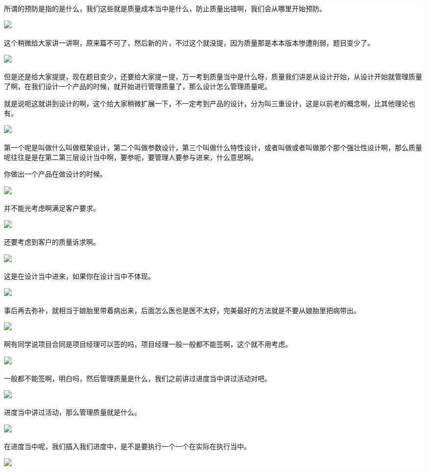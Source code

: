所谓的预防是指的是什么，我们这些就是质量成本当中是什么，防止质量出错啊，我们会从哪里开始预防。

![](img/b6c5c9a3d62fc3eabdd6537b678f43ab_429.png)

这个稍微给大家讲一讲啊，原来篇不可了，然后新的片，不过这个就没提，因为质量那是本本版本惨遭削弱，题目变少了。



![](img/b6c5c9a3d62fc3eabdd6537b678f43ab_431.png)

但是还是给大家提提，现在题目变少，还要给大家提一提，万一考到质量当中是什么呀，质量我们讲是从设计开始，从设计开始就管理质量了啊，在我们设计一个产品的时候，就开始进行管理质量了，那么设计怎么管理质量呢。

就是说呃这就讲到设计的啊，这个给大家稍微扩展一下，不一定考到产品的设计，分为叫三重设计，这是以前老的概念啊，比其他理论也有。



![](img/b6c5c9a3d62fc3eabdd6537b678f43ab_433.png)

第一个呢是叫做什么叫做框架设计，第二个叫做参数设计，第三个叫做什么特性设计，或者叫做或者叫做那个那个强壮性设计啊，那么质量呢往往是是在第二第三层设计当中啊，要参呃，要管理人要参与进来，什么意思啊。

你做出一个产品在做设计的时候。

![](img/b6c5c9a3d62fc3eabdd6537b678f43ab_435.png)

并不能光考虑啊满足客户要求。

![](img/b6c5c9a3d62fc3eabdd6537b678f43ab_437.png)

还要考虑到客户的质量诉求啊。

![](img/b6c5c9a3d62fc3eabdd6537b678f43ab_439.png)

这是在设计当中进来，如果你在设计当中不体现。

![](img/b6c5c9a3d62fc3eabdd6537b678f43ab_441.png)

事后再去弥补，就相当于娘胎里带着病出来，后面怎么医也是医不太好，完美最好的方法就是不要从娘胎里把病带出。



![](img/b6c5c9a3d62fc3eabdd6537b678f43ab_443.png)

啊有同学说项目合同是项目经理可以签的吗，项目经理一般一般都不能签啊，这个就不用考虑。

![](img/b6c5c9a3d62fc3eabdd6537b678f43ab_445.png)

一般都不能签啊，明白吗，然后管理质量是什么，我们之前讲过进度当中讲过活动对吧。

![](img/b6c5c9a3d62fc3eabdd6537b678f43ab_447.png)

进度当中讲过活动，那么管理质量就是什么。

![](img/b6c5c9a3d62fc3eabdd6537b678f43ab_449.png)

在进度当中呢，我们插入我们进度中，是不是要执行一个一个在实际在执行当中。

![](img/b6c5c9a3d62fc3eabdd6537b678f43ab_451.png)
